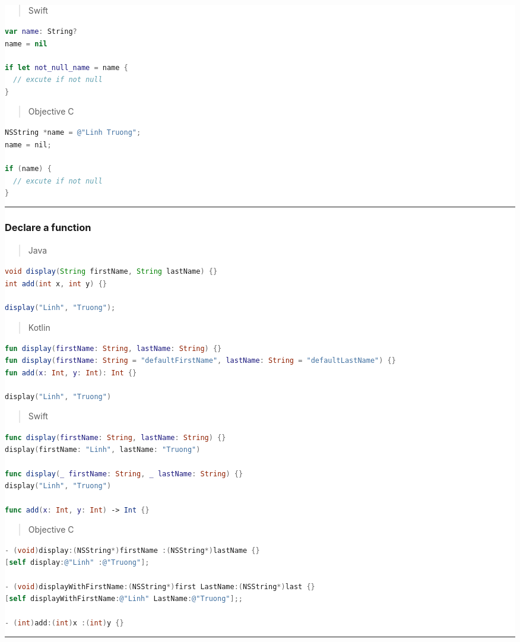 > Swift

```swift
var name: String?
name = nil

if let not_null_name = name {
  // excute if not null
}
```
> Objective C

```objective-c
NSString *name = @"Linh Truong";
name = nil;

if (name) {
  // excute if not null
}
```

---
### Declare a function
> Java

```java
void display(String firstName, String lastName) {}
int add(int x, int y) {}

display("Linh", "Truong");
```

> Kotlin

```kotlin
fun display(firstName: String, lastName: String) {}
fun display(firstName: String = "defaultFirstName", lastName: String = "defaultLastName") {}
fun add(x: Int, y: Int): Int {}

display("Linh", "Truong")
```

> Swift

```swift
func display(firstName: String, lastName: String) {}
display(firstName: "Linh", lastName: "Truong")

func display(_ firstName: String, _ lastName: String) {}
display("Linh", "Truong")

func add(x: Int, y: Int) -> Int {}
```

> Objective C

```objective-c
- (void)display:(NSString*)firstName :(NSString*)lastName {}
[self display:@"Linh" :@"Truong"];
 
- (void)displayWithFirstName:(NSString*)first LastName:(NSString*)last {}
[self displayWithFirstName:@"Linh" LastName:@"Truong"];;

- (int)add:(int)x :(int)y {}
```

---